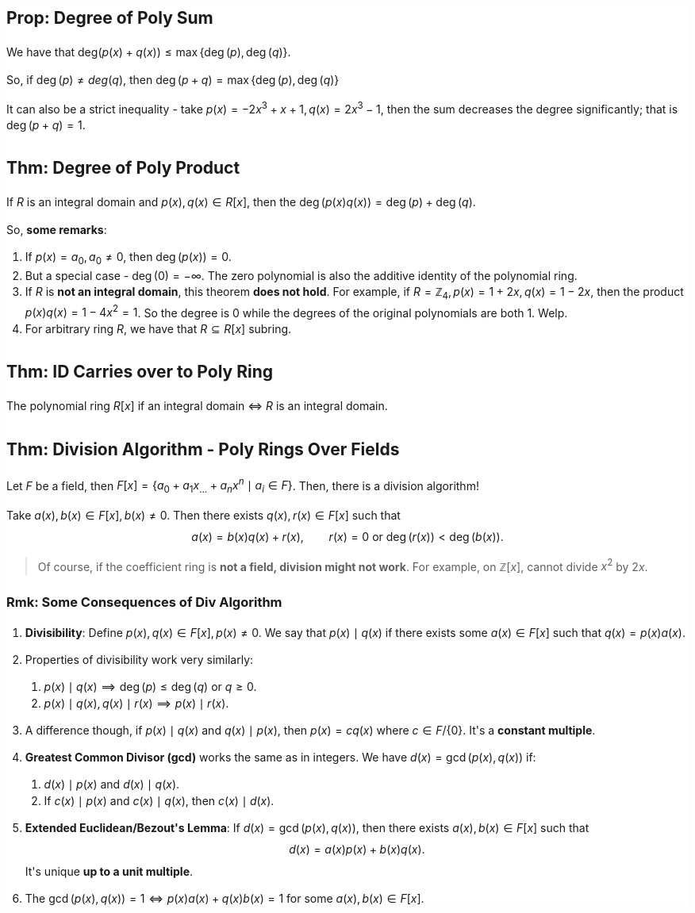 ## Prop: Degree of Poly Sum
We have that deg$(p(x)+q(x)) \leq \max\{\deg(p), \deg(q)\}$. 

So, if $\deg(p) \neq deg(q)$, then $\deg(p+q)=\max\{\deg(p), \deg(q)\}$

It can also be a strict inequality - take $p(x)=-2x^3+x+1, q(x) = 2x^3-1$, then the sum decreases the degree significantly; that is $\deg(p+q)=1$.

## Thm: Degree of Poly Product
If $R$ is an integral domain and $p(x),q(x) \in R[x]$, then the $\deg(p(x)q(x)) = \deg(p)+\deg(q)$. 

So, **some remarks**: 
1. If $p(x)=a_0, a_0 \neq 0$, then $\deg(p(x))=0$. 
2. But a special case - $\deg(0) = -\infty$. The zero polynomial is also the additive identity of the polynomial ring. 
3. If $R$ is **not an integral domain**, this theorem **does not hold**. For example, if $R = \mathbb{Z}_4, p(x)=1+2x, q(x)=1-2x$, then the product $p(x)q(x) = 1-4x^2=1$. So the degree is 0 while the degrees of the original polynomials are both 1. Welp. 
4. For arbitrary ring $R$, we have that $R \subseteq R[x]$ subring. 

## Thm: ID Carries over to Poly Ring
The polynomial ring $R[x]$ if an integral domain $\iff$ $R$ is an integral domain. 


## Thm: Division Algorithm - Poly Rings Over **Fields**
Let $F$ be a field, then $F[x] = \{a_0+a_1x_\ldots+a_nx^n \mid a_i \in F\}$. Then, there is a division algorithm! 

Take $a(x),b(x) \in F[x], b(x) \neq 0$. Then there exists $q(x),r(x) \in F[x]$ such that $$a(x) = b(x)q(x) + r(x),\qquad r(x) = 0 \text{  or  } \deg(r(x)) < \deg(b(x)).$$

> Of course, if the coefficient ring is **not a field, division might not work**. For example, on $\mathbb{Z}[x]$, cannot divide $x^2$ by $2x$.

### Rmk: Some Consequences of Div Algorithm
1. **Divisibility**: Define $p(x), q(x) \in F[x], p(x)\neq 0$. We say that $p(x) \mid q(x)$ if there exists some $a(x) \in F[x]$ such that $q(x) = p(x)a(x)$.
2. Properties of divisibility work very similarly:
	1.  $p(x) \mid q(x) \implies \deg(p) \leq \deg(q)$ or $q \geq 0$. 
	2.  $p(x) \mid q(x), q(x) \mid r(x) \implies p(x) \mid r(x)$.

3. A difference though, if $p(x)\mid q(x)$ and $q(x)\mid p(x)$, then $p(x)=cq(x)$ where $c \in F/\{0\}$. It's a **constant multiple**.
4. **Greatest Common Divisor (gcd)** works the same as in integers. We have $d(x) = \gcd(p(x),q(x))$ if:
	1. $d(x) \mid p(x)$ and $d(x) \mid q(x)$.
	2. If $c(x) \mid p(x)$ and $c(x)  \mid q(x)$, then $c(x) \mid d(x)$.
5. **Extended Euclidean/Bezout's Lemma**: If $d(x)=\gcd(p(x),q(x))$, then there exists $a(x),b(x) \in F[x]$ such that $$d(x) = a(x)p(x) + b(x)q(x).$$ It's unique **up to a unit multiple**. 
6. The $\gcd(p(x),q(x))=1 \iff p(x)a(x) + q(x)b(x)=1$ for some $a(x),b(x) \in F[x]$. 
